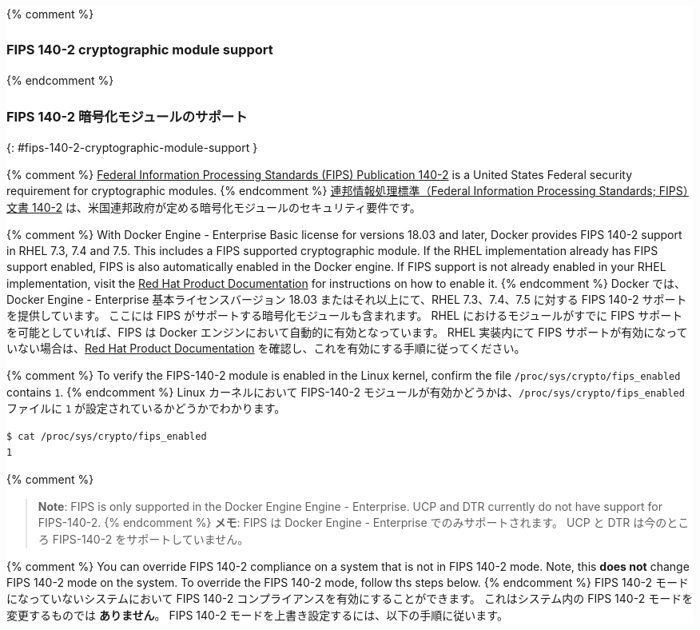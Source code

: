 {% comment %}
### FIPS 140-2 cryptographic module support
{% endcomment %}
### FIPS 140-2 暗号化モジュールのサポート
{: #fips-140-2-cryptographic-module-support }

{% comment %}
[Federal Information Processing Standards (FIPS) Publication 140-2](https://csrc.nist.gov/csrc/media/publications/fips/140/2/final/documents/fips1402.pdf)
is a United States Federal security requirement for cryptographic modules.
{% endcomment %}
[連邦情報処理標準（Federal Information Processing Standards; FIPS）文書 140-2](https://csrc.nist.gov/csrc/media/publications/fips/140/2/final/documents/fips1402.pdf) は、米国連邦政府が定める暗号化モジュールのセキュリティ要件です。

{% comment %}
With Docker Engine - Enterprise Basic license for versions 18.03 and later,
Docker provides FIPS 140-2 support in RHEL 7.3, 7.4 and 7.5. This includes a
FIPS supported cryptographic module. If the RHEL implementation already has FIPS
support enabled, FIPS is also automatically enabled in the Docker engine. If
FIPS support is not already enabled in your RHEL implementation, visit the
[Red Hat Product Documentation](https://access.redhat.com/documentation/en-us/)
for instructions on how to enable it.
{% endcomment %}
Docker では、Docker Engine - Enterprise 基本ライセンスバージョン 18.03 またはそれ以上にて、RHEL 7.3、7.4、7.5 に対する FIPS 140-2 サポートを提供しています。
ここには FIPS がサポートする暗号化モジュールも含まれます。
RHEL におけるモジュールがすでに FIPS サポートを可能としていれば、FIPS は Docker エンジンにおいて自動的に有効となっています。
RHEL 実装内にて FIPS サポートが有効になっていない場合は、[Red Hat Product Documentation](https://access.redhat.com/documentation/en-us/) を確認し、これを有効にする手順に従ってください。

{% comment %}
To verify the FIPS-140-2 module is enabled in the Linux kernel, confirm the file
`/proc/sys/crypto/fips_enabled` contains `1`.
{% endcomment %}
Linux カーネルにおいて FIPS-140-2 モジュールが有効かどうかは、`/proc/sys/crypto/fips_enabled` ファイルに `1` が設定されているかどうかでわかります。

```
$ cat /proc/sys/crypto/fips_enabled
1
```

{% comment %}
> **Note**: FIPS is only supported in the Docker Engine Engine - Enterprise. UCP
> and DTR currently do not have support for FIPS-140-2.
{% endcomment %}
> **メモ**: FIPS は Docker Engine - Enterprise でのみサポートされます。
UCP と DTR は今のところ FIPS-140-2 をサポートしていません。

{% comment %}
You can override FIPS 140-2 compliance on a system that is not in FIPS 140-2
mode. Note, this **does not** change FIPS 140-2 mode on the system. To override
the FIPS 140-2 mode, follow ths steps below.
{% endcomment %}
FIPS 140-2 モードになっていないシステムにおいて FIPS 140-2 コンプライアンスを有効にすることができます。
これはシステム内の FIPS 140-2 モードを変更するものでは **ありません**。
FIPS 140-2 モードを上書き設定するには、以下の手順に従います。
